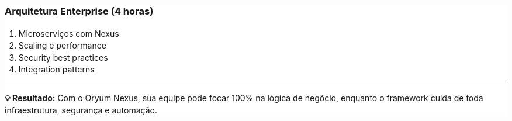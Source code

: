 ### Arquitetura Enterprise (4 horas)
1. Microserviços com Nexus
2. Scaling e performance
3. Security best practices
4. Integration patterns

---

**💡 Resultado:** Com o Oryum Nexus, sua equipe pode focar 100% na lógica de negócio, enquanto o framework cuida de toda infraestrutura, segurança e automação.